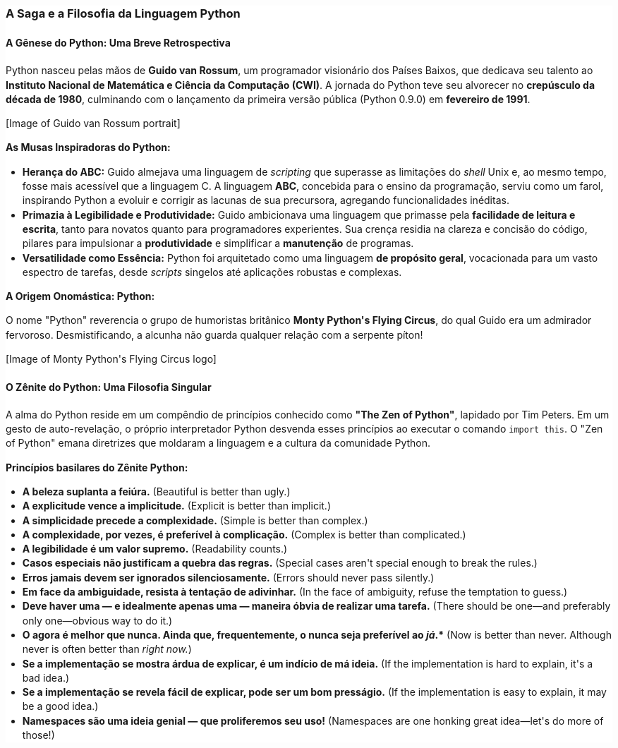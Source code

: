 ### A Saga e a Filosofia da Linguagem Python

#### A Gênese do Python: Uma Breve Retrospectiva

Python nasceu pelas mãos de **Guido van Rossum**, um programador visionário dos Países Baixos, que dedicava seu talento ao **Instituto Nacional de Matemática e Ciência da Computação (CWI)**. A jornada do Python teve seu alvorecer no **crepúsculo da década de 1980**, culminando com o lançamento da primeira versão pública (Python 0.9.0) em **fevereiro de 1991**.

[Image of Guido van Rossum portrait]

**As Musas Inspiradoras do Python:**

*   **Herança do ABC:** Guido almejava uma linguagem de *scripting* que superasse as limitações do *shell* Unix e, ao mesmo tempo, fosse mais acessível que a linguagem C. A linguagem **ABC**, concebida para o ensino da programação, serviu como um farol, inspirando Python a evoluir e corrigir as lacunas de sua precursora, agregando funcionalidades inéditas.
*   **Primazia à Legibilidade e Produtividade:** Guido ambicionava uma linguagem que primasse pela **facilidade de leitura e escrita**, tanto para novatos quanto para programadores experientes. Sua crença residia na clareza e concisão do código, pilares para impulsionar a **produtividade** e simplificar a **manutenção** de programas.
*   **Versatilidade como Essência:** Python foi arquitetado como uma linguagem **de propósito geral**, vocacionada para um vasto espectro de tarefas, desde *scripts* singelos até aplicações robustas e complexas.

**A Origem Onomástica: Python:**

O nome "Python" reverencia o grupo de humoristas britânico **Monty Python's Flying Circus**, do qual Guido era um admirador fervoroso. Desmistificando, a alcunha não guarda qualquer relação com a serpente píton!

[Image of Monty Python's Flying Circus logo]

#### O Zênite do Python: Uma Filosofia Singular

A alma do Python reside em um compêndio de princípios conhecido como **"The Zen of Python"**, lapidado por Tim Peters. Em um gesto de auto-revelação, o próprio interpretador Python desvenda esses princípios ao executar o comando `import this`. O "Zen of Python" emana diretrizes que moldaram a linguagem e a cultura da comunidade Python.

**Princípios basilares do Zênite Python:**

*   **A beleza suplanta a feiúra.** (Beautiful is better than ugly.)
*   **A explicitude vence a implicitude.** (Explicit is better than implicit.)
*   **A simplicidade precede a complexidade.** (Simple is better than complex.)
*   **A complexidade, por vezes, é preferível à complicação.** (Complex is better than complicated.)
*   **A legibilidade é um valor supremo.** (Readability counts.)
*   **Casos especiais não justificam a quebra das regras.** (Special cases aren't special enough to break the rules.)
*   **Erros jamais devem ser ignorados silenciosamente.** (Errors should never pass silently.)
*   **Em face da ambiguidade, resista à tentação de adivinhar.** (In the face of ambiguity, refuse the temptation to guess.)
*   **Deve haver uma — e idealmente apenas uma — maneira óbvia de realizar uma tarefa.** (There should be one—and preferably only one—obvious way to do it.)
*   **O agora é melhor que nunca. Ainda que, frequentemente, o nunca seja preferível ao *já*.\*** (Now is better than never. Although never is often better than *right now.*)
*   **Se a implementação se mostra árdua de explicar, é um indício de má ideia.** (If the implementation is hard to explain, it's a bad idea.)
*   **Se a implementação se revela fácil de explicar, pode ser um bom presságio.** (If the implementation is easy to explain, it may be a good idea.)
*   **Namespaces são uma ideia genial — que proliferemos seu uso!** (Namespaces are one honking great idea—let's do more of those!)
